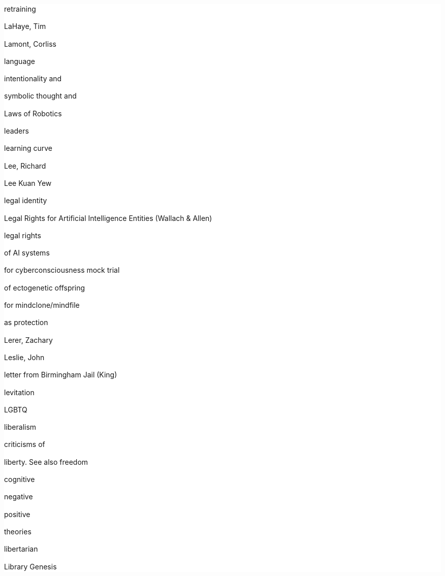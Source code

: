 retraining

LaHaye, Tim

Lamont, Corliss 

language

intentionality and

symbolic thought and

Laws of Robotics 

leaders

learning curve

Lee, Richard

Lee Kuan Yew

legal identity

Legal Rights for Artificial Intelligence Entities (Wallach & Allen)

legal rights

of AI systems

for cyberconsciousness mock trial

of ectogenetic offspring

for mindclone/mindfile

as protection

Lerer, Zachary 

Leslie, John

letter from Birmingham Jail (King)

levitation

LGBTQ 

liberalism

criticisms of

liberty. See also freedom

cognitive

negative

positive

theories

libertarian

Library Genesis 
